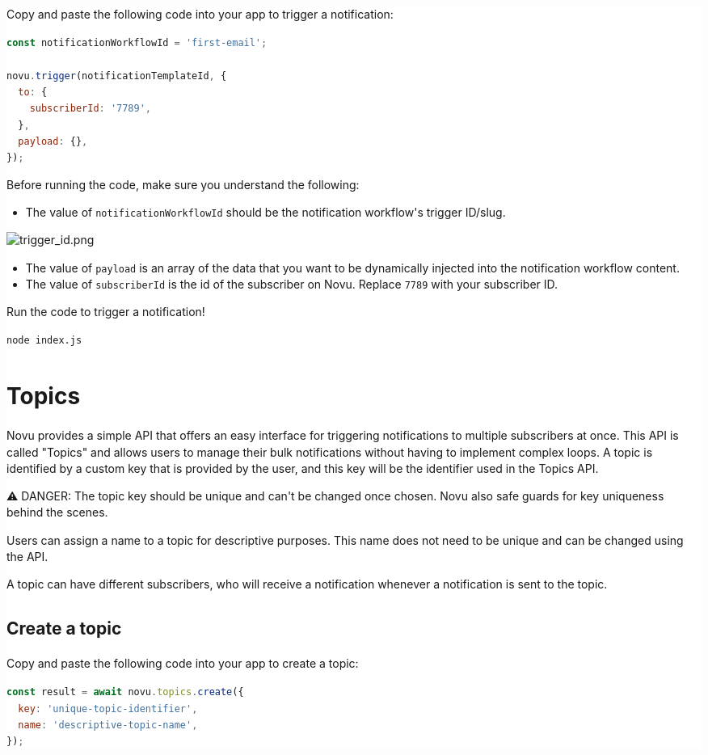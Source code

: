 Copy and paste the following code into your app to trigger a notification:

```jsx
const notificationWorkflowId = 'first-email';

novu.trigger(notificationTemplateId, {
  to: {
    subscriberId: '7789',
  },
  payload: {},
});
```

Before running the code, make sure you understand the following:

- The value of `notificationWorkflowId` should be the notification workflow's trigger ID/slug.

![trigger_id.png](https://res.cloudinary.com/dxc6bnman/image/upload/v1686776585/trigger_id_xkhsx7.png)

- The value of `payload` is an array of the data that you want to be dynamically injected into the notification workflow content.
- The value of `subscriberId` is the id of the subscriber on Novu. Replace `7789` with your subscriber ID.

Run the code to trigger a notification!

```bash
node index.js
```

# Topics

Novu provides a simple API that offers an easy interface for triggering notifications to multiple subscribers at once. This API is called "Topics" and allows users to manage their bulk notifications without having to implement complex loops. A topic is identified by a custom key that is provided by the user, and this key will be the identifier used in the Topics API.

<aside>
⚠️ DANGER: The topic key should be unique and can't be changed once chosen. Novu also safe guards for key uniqueness behind the scenes.

</aside>

Users can assign a name to a topic for descriptive purposes. This name does not need to be unique and can be changed using the API.

A topic can have different subscribers, who will receive a notification whenever a notification is sent to the topic.

## Create a topic[](https://docs.novu.co/platform/topics#create-a-topic)

Copy and paste the following code into your app to create a topic:

```jsx
const result = await novu.topics.create({
  key: 'unique-topic-identifier',
  name: 'descriptive-topic-name',
});
```
